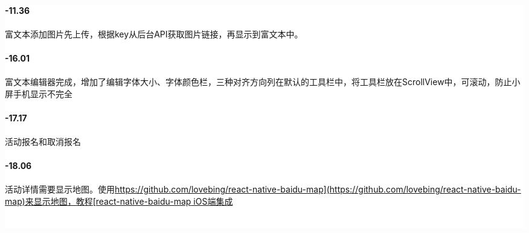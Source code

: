 ```javascript
```

#### -11.36
富文本添加图片先上传，根据key从后台API获取图片链接，再显示到富文本中。
#### -16.01
富文本编辑器完成，增加了编辑字体大小、字体颜色栏，三种对齐方向列在默认的工具栏中，将工具栏放在ScrollView中，可滚动，防止小屏手机显示不完全
#### -17.17
活动报名和取消报名
#### -18.06
活动详情需要显示地图。使用[https://github.com/lovebing/react-native-baidu-map](https://github.com/lovebing/react-native-baidu-map)来显示地图，教程[react-native-baidu-map iOS端集成
](http://www.jianshu.com/p/eceb7e66fa5e)



​                      